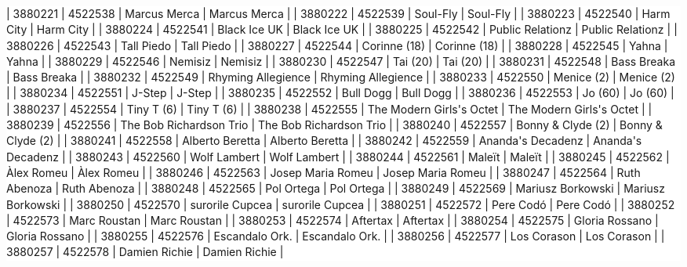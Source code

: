 | 3880221 | 4522538 | Marcus Merca | Marcus Merca |
| 3880222 | 4522539 | Soul-Fly | Soul-Fly |
| 3880223 | 4522540 | Harm City | Harm City |
| 3880224 | 4522541 | Black Ice UK | Black Ice UK |
| 3880225 | 4522542 | Public Relationz | Public Relationz |
| 3880226 | 4522543 | Tall Piedo | Tall Piedo |
| 3880227 | 4522544 | Corinne (18) | Corinne (18) |
| 3880228 | 4522545 | Yahna | Yahna |
| 3880229 | 4522546 | Nemisiz | Nemisiz |
| 3880230 | 4522547 | Tai (20) | Tai (20) |
| 3880231 | 4522548 | Bass Breaka | Bass Breaka |
| 3880232 | 4522549 | Rhyming Allegience | Rhyming Allegience |
| 3880233 | 4522550 | Menice (2) | Menice (2) |
| 3880234 | 4522551 | J-Step | J-Step |
| 3880235 | 4522552 | Bull Dogg | Bull Dogg |
| 3880236 | 4522553 | Jo (60) | Jo (60) |
| 3880237 | 4522554 | Tiny T (6) | Tiny T (6) |
| 3880238 | 4522555 | The Modern Girls's Octet | The Modern Girls's Octet |
| 3880239 | 4522556 | The Bob Richardson Trio | The Bob Richardson Trio |
| 3880240 | 4522557 | Bonny & Clyde (2) | Bonny & Clyde (2) |
| 3880241 | 4522558 | Alberto Beretta | Alberto Beretta |
| 3880242 | 4522559 | Ananda's Decadenz | Ananda's Decadenz |
| 3880243 | 4522560 | Wolf Lambert | Wolf Lambert |
| 3880244 | 4522561 | Maleït | Maleït |
| 3880245 | 4522562 | Àlex Romeu | Àlex Romeu |
| 3880246 | 4522563 | Josep Maria Romeu | Josep Maria Romeu |
| 3880247 | 4522564 | Ruth Abenoza | Ruth Abenoza |
| 3880248 | 4522565 | Pol Ortega | Pol Ortega |
| 3880249 | 4522569 | Mariusz Borkowski | Mariusz Borkowski |
| 3880250 | 4522570 | surorile Cupcea | surorile Cupcea |
| 3880251 | 4522572 | Pere Codó | Pere Codó |
| 3880252 | 4522573 | Marc Roustan | Marc Roustan |
| 3880253 | 4522574 | Aftertax | Aftertax |
| 3880254 | 4522575 | Gloria Rossano | Gloria Rossano |
| 3880255 | 4522576 | Escandalo Ork. | Escandalo Ork. |
| 3880256 | 4522577 | Los Corason | Los Corason |
| 3880257 | 4522578 | Damien Richie | Damien Richie |